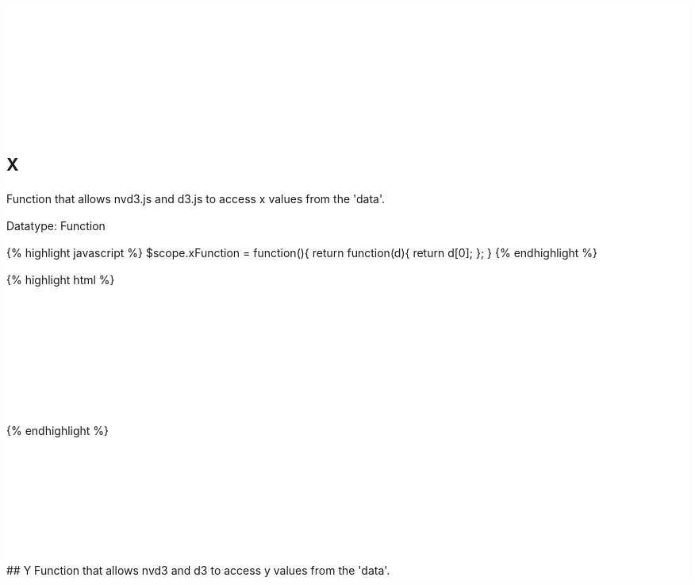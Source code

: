 <div ng-controller="ExampleCtrl">
	<nvd3-stacked-area-chart
    	data="noDataData"
        id="noDataExample"
        showXAxis="true"
        showYAxis="true"
        width="550"
        height="300"
        noData="No Data For You!">
        	<svg></svg>
    </nvd3-stacked-area-chart>
</div>
            
## X
Function that allows nvd3.js and d3.js to access x values from the 'data'.

Datatype: Function
            
{% highlight javascript %}
$scope.xFunction = function(){
	return function(d){
		return d[0];
	};
}
{% endhighlight %}

{% highlight html %}
<div ng-controller="ExampleCtrl">
	<nvd3-stacked-area-chart
    	data="exampleData"
        id="xExample"
        showXAxis="true"
        showYAxis="true"
        width="550"
        height="300"
        x="xFunction()">
        	<svg></svg>
    </nvd3-stacked-area-chart>
</div>
{% endhighlight %}

<div ng-controller="ExampleCtrl">
	<nvd3-stacked-area-chart
    	data="exampleData"
        id="xExample"
        showXAxis="true"
        showYAxis="true"
        width="550"
        height="300"
        x="xFunction()">
        	<svg></svg>
    </nvd3-stacked-area-chart>
</div>
## Y
Function that allows nvd3 and d3 to access y values from the 'data'.
